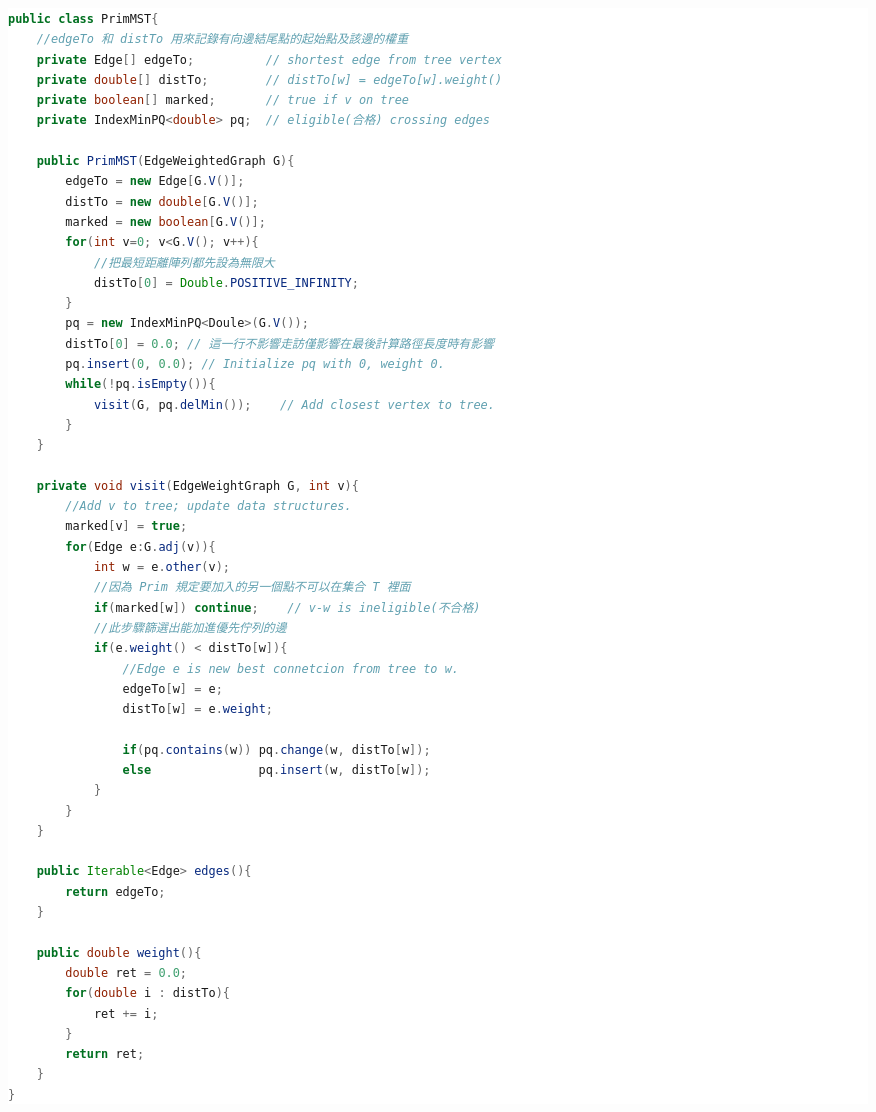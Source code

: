 ```java
public class PrimMST{
    //edgeTo 和 distTo 用來記錄有向邊結尾點的起始點及該邊的權重
    private Edge[] edgeTo;          // shortest edge from tree vertex
    private double[] distTo;        // distTo[w] = edgeTo[w].weight()
    private boolean[] marked;       // true if v on tree
    private IndexMinPQ<double> pq;  // eligible(合格) crossing edges

    public PrimMST(EdgeWeightedGraph G){
        edgeTo = new Edge[G.V()];
        distTo = new double[G.V()];
        marked = new boolean[G.V()];
        for(int v=0; v<G.V(); v++){
            //把最短距離陣列都先設為無限大
            distTo[0] = Double.POSITIVE_INFINITY;
        }
        pq = new IndexMinPQ<Doule>(G.V());
        distTo[0] = 0.0; // 這一行不影響走訪僅影響在最後計算路徑長度時有影響
        pq.insert(0, 0.0); // Initialize pq with 0, weight 0.
        while(!pq.isEmpty()){
            visit(G, pq.delMin());    // Add closest vertex to tree.
        }
    }

    private void visit(EdgeWeightGraph G, int v){
        //Add v to tree; update data structures.
        marked[v] = true;
        for(Edge e:G.adj(v)){
            int w = e.other(v);
            //因為 Prim 規定要加入的另一個點不可以在集合 T 裡面
            if(marked[w]) continue;    // v-w is ineligible(不合格)
            //此步驟篩選出能加進優先佇列的邊
            if(e.weight() < distTo[w]){
                //Edge e is new best connetcion from tree to w.                
                edgeTo[w] = e;
                distTo[w] = e.weight;

                if(pq.contains(w)) pq.change(w, distTo[w]);
                else               pq.insert(w, distTo[w]);
            }
        }
    }

    public Iterable<Edge> edges(){
        return edgeTo;
    }

    public double weight(){
        double ret = 0.0;
        for(double i : distTo){
            ret += i;
        }
        return ret;
    }
}
```

